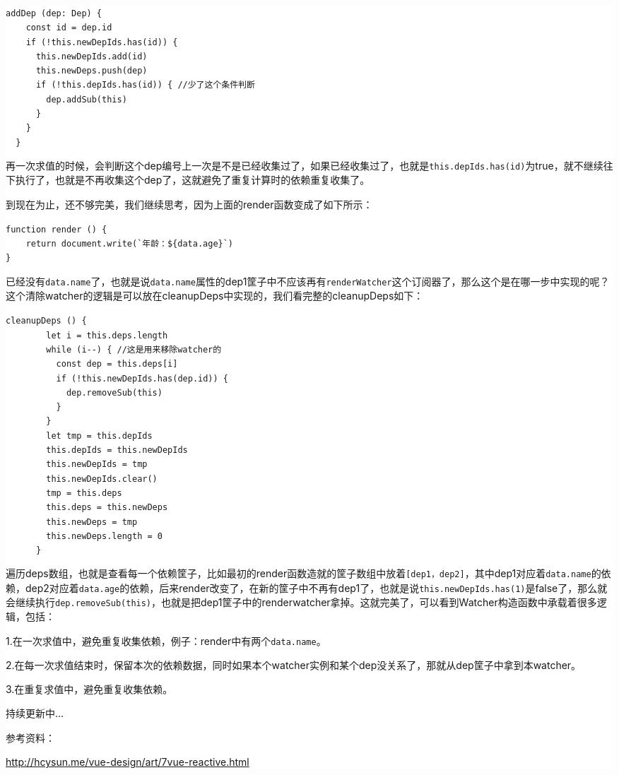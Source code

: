 ```
addDep (dep: Dep) {
    const id = dep.id
    if (!this.newDepIds.has(id)) {
      this.newDepIds.add(id)
      this.newDeps.push(dep)
      if (!this.depIds.has(id)) { //少了这个条件判断
        dep.addSub(this)
      }
    }
  }
```

再一次求值的时候，会判断这个dep编号上一次是不是已经收集过了，如果已经收集过了，也就是`this.depIds.has(id)`为true，就不继续往下执行了，也就是不再收集这个dep了，这就避免了重复计算时的依赖重复收集了。

到现在为止，还不够完美，我们继续思考，因为上面的render函数变成了如下所示：

```
function render () {
	return document.write(`年龄：${data.age}`)
}
```

已经没有`data.name`了，也就是说`data.name`属性的dep1筐子中不应该再有`renderWatcher`这个订阅器了，那么这个是在哪一步中实现的呢？这个清除watcher的逻辑是可以放在cleanupDeps中实现的，我们看完整的cleanupDeps如下：

```
cleanupDeps () {
        let i = this.deps.length
        while (i--) { //这是用来移除watcher的
          const dep = this.deps[i]
          if (!this.newDepIds.has(dep.id)) {
            dep.removeSub(this)
          }
        } 
        let tmp = this.depIds
        this.depIds = this.newDepIds
        this.newDepIds = tmp 
        this.newDepIds.clear()
        tmp = this.deps
        this.deps = this.newDeps
        this.newDeps = tmp 
        this.newDeps.length = 0
      }
```

遍历deps数组，也就是查看每一个依赖筐子，比如最初的render函数造就的筐子数组中放着`[dep1，dep2]`，其中dep1对应着`data.name`的依赖，dep2对应着`data.age`的依赖，后来render改变了，在新的筐子中不再有dep1了，也就是说`this.newDepIds.has(1)`是false了，那么就会继续执行`dep.removeSub(this)`，也就是把dep1筐子中的renderwatcher拿掉。这就完美了，可以看到Watcher构造函数中承载着很多逻辑，包括：

1.在一次求值中，避免重复收集依赖，例子：render中有两个`data.name`。

2.在每一次求值结束时，保留本次的依赖数据，同时如果本个watcher实例和某个dep没关系了，那就从dep筐子中拿到本watcher。

3.在重复求值中，避免重复收集依赖。



持续更新中...

参考资料：

http://hcysun.me/vue-design/art/7vue-reactive.html



